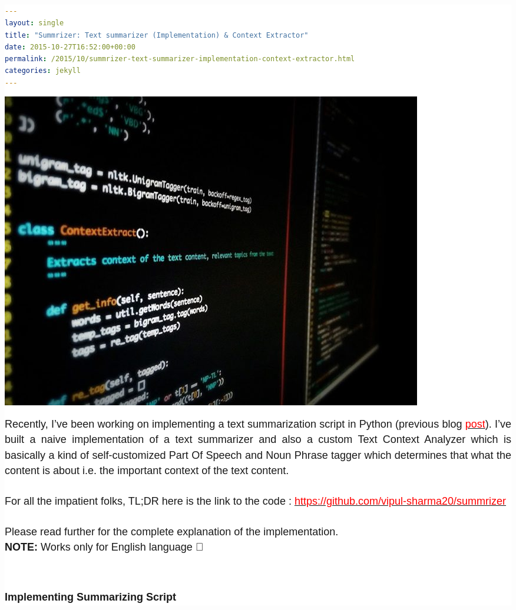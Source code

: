 ```yaml
---
layout: single
title: "Summrizer: Text summarizer (Implementation) & Context Extractor"
date: 2015-10-27T16:52:00+00:00
permalink: /2015/10/summrizer-text-summarizer-implementation-context-extractor.html
categories: jekyll
---
```


![alt text][screen]

<div dir="ltr" style="text-align: left;">
  <p>
  </p>
  
  <div style="text-align: justify;">
    <span style="font-family: Arial, Helvetica, sans-serif; font-size: large;">Recently, I&#8217;ve been working on implementing a text summarization script in Python (previous blog <a href="http://vipulsharma20.blogspot.in/2015/10/summrizer-text-summarizer.html" rel="nofollow" target="_blank"><span style="color: red;">post</span></a>). I&#8217;ve built a naive implementation of a text summarizer and also a custom Text Context Analyzer which is basically a kind of self-customized Part Of Speech and Noun Phrase tagger which determines that what the content is about i.e. the important context of the text content.</span>
  </div>
  
  <div style="text-align: justify;">
    <span style="font-family: Arial, Helvetica, sans-serif; font-size: large;"><br /></span>
  </div>
  
  <div style="text-align: justify;">
    <span style="font-family: Arial, Helvetica, sans-serif; font-size: large;">For all the impatient folks, TL;DR here is the link to the&nbsp;code : <a href="https://github.com/vipul-sharma20/summrizer"><span style="color: red;">https://github.com/vipul-sharma20/summrizer</span></a></span>
  </div>
  
  <div style="text-align: justify;">
    <span style="font-family: Arial, Helvetica, sans-serif; font-size: large;"><br /></span>
  </div>
  
  <div style="text-align: justify;">
    <span style="font-family: Arial, Helvetica, sans-serif; font-size: large;">Please read further for the complete explanation of the implementation.</span>
  </div>
  
  <div style="text-align: justify;">
    <span style="font-family: Arial, Helvetica, sans-serif; font-size: large;"><b>NOTE: </b>Works only for English language 🙂</span>
  </div>
  
  <div style="text-align: justify;">
    <span style="font-family: Arial, Helvetica, sans-serif; font-size: large;"><i><br /></i> </span>
  </div>
  
  <h2 style="text-align: justify;">
    <span style="font-family: Arial, Helvetica, sans-serif; font-size: large;">Implementing Summarizing Script</span>
  </h2>
  

[screen]: /assets/images/screen.jpg